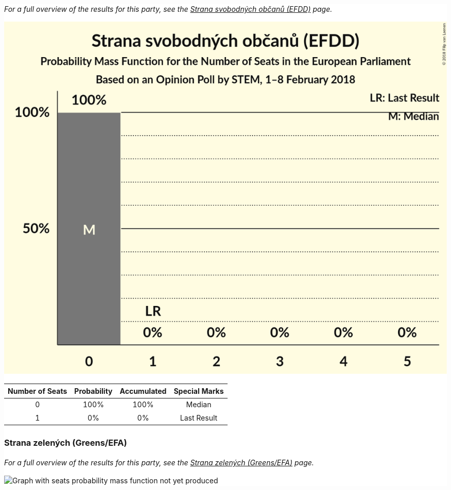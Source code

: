*For a full overview of the results for this party, see the [Strana svobodných občanů (EFDD)](party-stranasvobodnýchobčanůefdd.html) page.*

![Graph with seats probability mass function not yet produced](2018-02-08-STEM-seats-pmf-stranasvobodnýchobčanůefdd.png "Seats Probability Mass Function")

| Number of Seats | Probability | Accumulated | Special Marks |
|:---------------:|:-----------:|:-----------:|:-------------:|
| 0 | 100% | 100% | Median |
| 1 | 0% | 0% | Last Result |

### Strana zelených (Greens/EFA)

*For a full overview of the results for this party, see the [Strana zelených (Greens/EFA)](party-stranazelenýchgreensefa.html) page.*

![Graph with seats probability mass function not yet produced](2018-02-08-STEM-seats-pmf-stranazelenýchgreensefa.png "Seats Probability Mass Function")
